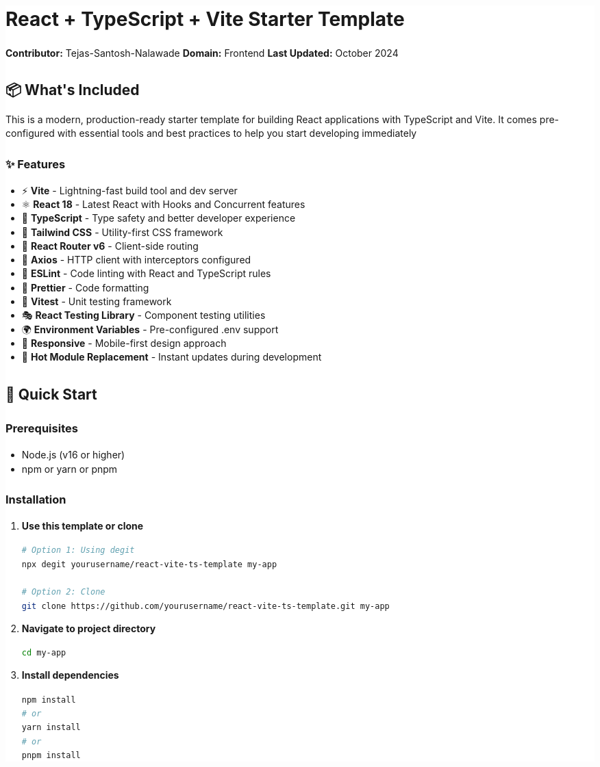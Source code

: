 # React + TypeScript + Vite Starter Template

**Contributor:** Tejas-Santosh-Nalawade
**Domain:** Frontend
**Last Updated:** October 2024

## 📦 What's Included

This is a modern, production-ready starter template for building React applications with TypeScript and Vite. It comes pre-configured with essential tools and best practices to help you start developing immediately
### ✨ Features

- ⚡ **Vite** - Lightning-fast build tool and dev server
- ⚛️ **React 18** - Latest React with Hooks and Concurrent features
- 🔷 **TypeScript** - Type safety and better developer experience
- 🎨 **Tailwind CSS** - Utility-first CSS framework
- 🧭 **React Router v6** - Client-side routing
- 📡 **Axios** - HTTP client with interceptors configured
- 🔧 **ESLint** - Code linting with React and TypeScript rules
- 💅 **Prettier** - Code formatting
- 🧪 **Vitest** - Unit testing framework
- 🎭 **React Testing Library** - Component testing utilities
- 🌍 **Environment Variables** - Pre-configured .env support
- 📱 **Responsive** - Mobile-first design approach
- 🔄 **Hot Module Replacement** - Instant updates during development

## 🚀 Quick Start

### Prerequisites

- Node.js (v16 or higher)
- npm or yarn or pnpm

### Installation

1. **Use this template or clone**
   ```bash
   # Option 1: Using degit
   npx degit yourusername/react-vite-ts-template my-app
   
   # Option 2: Clone
   git clone https://github.com/yourusername/react-vite-ts-template.git my-app
   ```

2. **Navigate to project directory**
   ```bash
   cd my-app
   ```

3. **Install dependencies**
   ```bash
   npm install
   # or
   yarn install
   # or
   pnpm install
   ```

